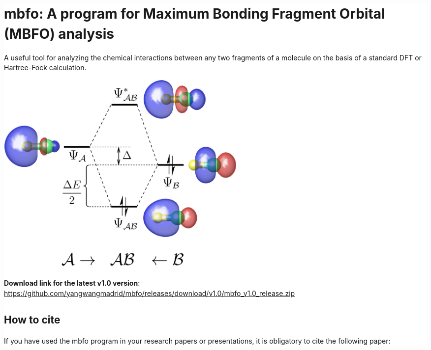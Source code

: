 # mbfo: A program for Maximum Bonding Fragment Orbital (MBFO) analysis

A useful tool for analyzing the chemical interactions between any two fragments of a molecule on the basis of a standard DFT or Hartree-Fock calculation.

<img src="https://raw.githubusercontent.com/yangwangmadrid/mbfo/main/images/toc.png" 
     alt="Logo of the mbfo program" title="mbfo" width=480 />


**Download link for the latest v1.0 version**:
https://github.com/yangwangmadrid/mbfo/releases/download/v1.0/mbfo_v1.0_release.zip


## How to cite

If you have used the mbfo program in your research papers or presentations, 
it is obligatory to cite the following paper:
